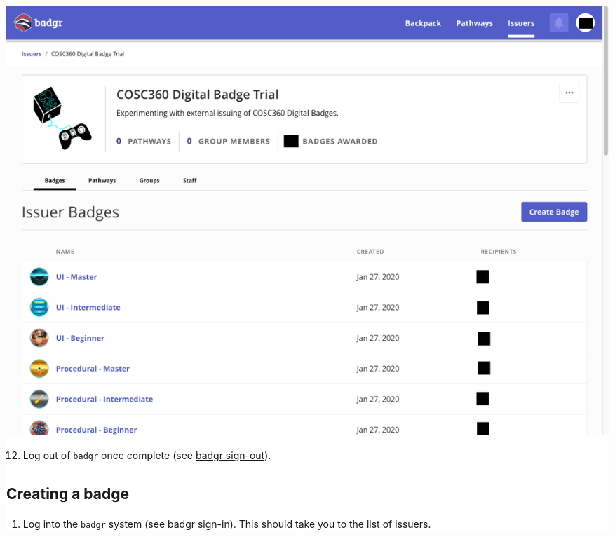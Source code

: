 ![](images/badgr-5-1a-badge-list.png)

12. Log out of `badgr` once complete (see [badgr sign-out](badgr-sign-out.md)).

## Creating a badge

1. Log into the `badgr` system (see [badgr sign-in](badgr-sign-in.md)). This should take you to the list of issuers.